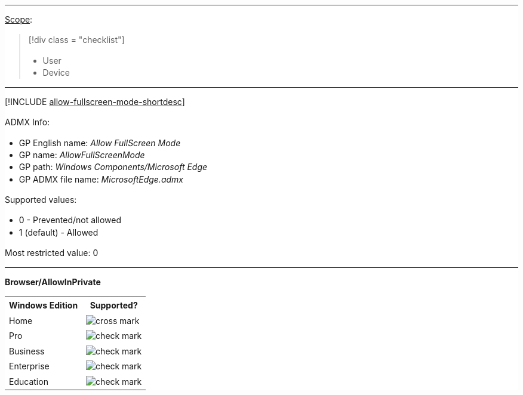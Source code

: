 
<hr/>


[Scope](./policy-configuration-service-provider.md#policy-scope):

> [!div class = "checklist"]
> * User
> * Device

<hr/>





[!INCLUDE [allow-fullscreen-mode-shortdesc](../includes/allow-fullscreen-mode-shortdesc.md)]



ADMX Info:  
-   GP English name: *Allow FullScreen Mode*
-   GP name: *AllowFullScreenMode*
-   GP path: *Windows Components/Microsoft Edge*
-   GP ADMX file name: *MicrosoftEdge.admx*



Supported values:

- 0 - Prevented/not allowed
- 1 (default) - Allowed

Most restricted value: 0










<hr/>


<a href="" id="browser-allowinprivate"></a>**Browser/AllowInPrivate**  


<table>
<tr>
    <th>Windows Edition</th>
    <th>Supported?</th>
</tr>
<tr>
    <td>Home</td>
    <td><img src="images/crossmark.png" alt="cross mark" /></td>
</tr>
<tr>
    <td>Pro</td>
    <td><img src="images/checkmark.png" alt="check mark" /></td>
</tr>
<tr>
    <td>Business</td>
    <td><img src="images/checkmark.png" alt="check mark" /></td>
</tr>
<tr>
    <td>Enterprise</td>
    <td><img src="images/checkmark.png" alt="check mark" /></td>
</tr>
<tr>
    <td>Education</td>
    <td><img src="images/checkmark.png" alt="check mark" /></td>
</tr>